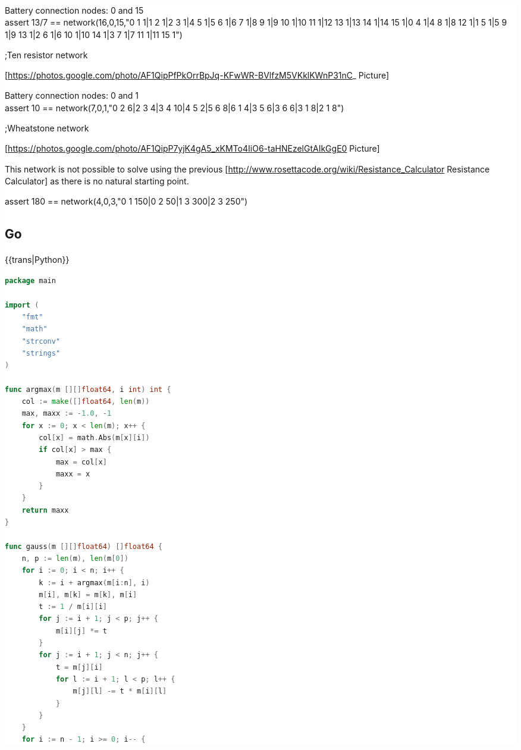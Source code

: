 Battery connection nodes: 0 and 15  
 assert 13/7 == network(16,0,15,"0 1 1|1 2 1|2 3 1|4 5 1|5 6 1|6 7 1|8 9 1|9 10 1|10 11 1|12 13 1|13 14 1|14 15 1|0 4 1|4 8 1|8 12 1|1 5 1|5 9 1|9 13 1|2 6 1|6 10 1|10 14 1|3 7 1|7 11 1|11 15 1")


;Ten resistor network

[https://photos.google.com/photo/AF1QipPfPkOrrBpJq-KFwWR-BVlfzM5VKklKWnP31nC_ Picture]

Battery connection nodes: 0 and 1  
 assert 10 == network(7,0,1,"0 2 6|2 3 4|3 4 10|4 5 2|5 6 8|6 1 4|3 5 6|3 6 6|3 1 8|2 1 8")


;Wheatstone network

[https://photos.google.com/photo/AF1QipP7yjK4gA5_xKMTo4IiO6-taHNEzelGtAIkGgE0 Picture]

This network is not possible to solve using the previous [http://www.rosettacode.org/wiki/Resistance_Calculator Resistance Calculator]
as there is no natural starting point.

 assert 180 == network(4,0,3,"0 1 150|0 2 50|1 3 300|2 3 250")


## Go

{{trans|Python}}

```go
package main

import (
    "fmt"
    "math"
    "strconv"
    "strings"
)

func argmax(m [][]float64, i int) int {
    col := make([]float64, len(m))
    max, maxx := -1.0, -1
    for x := 0; x < len(m); x++ {
        col[x] = math.Abs(m[x][i])
        if col[x] > max {
            max = col[x]
            maxx = x
        }
    }
    return maxx
}

func gauss(m [][]float64) []float64 {
    n, p := len(m), len(m[0])
    for i := 0; i < n; i++ {
        k := i + argmax(m[i:n], i)
        m[i], m[k] = m[k], m[i]
        t := 1 / m[i][i]
        for j := i + 1; j < p; j++ {
            m[i][j] *= t
        }
        for j := i + 1; j < n; j++ {
            t = m[j][i]
            for l := i + 1; l < p; l++ {
                m[j][l] -= t * m[i][l]
            }
        }
    }
    for i := n - 1; i >= 0; i-- {
```